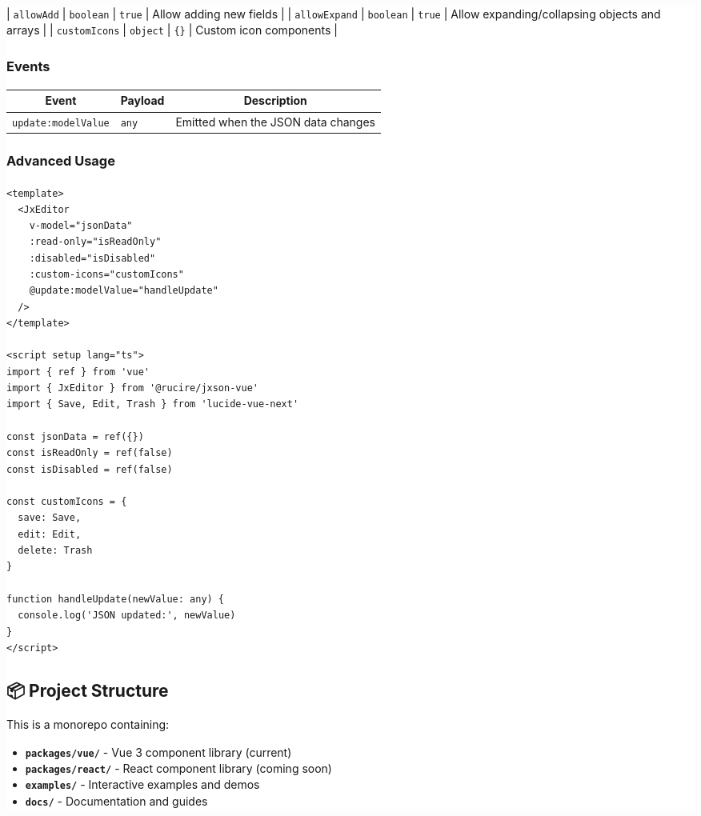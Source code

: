 | `allowAdd` | `boolean` | `true` | Allow adding new fields |
| `allowExpand` | `boolean` | `true` | Allow expanding/collapsing objects and arrays |
| `customIcons` | `object` | `{}` | Custom icon components |

### Events

| Event | Payload | Description |
|-------|---------|-------------|
| `update:modelValue` | `any` | Emitted when the JSON data changes |

### Advanced Usage

```vue
<template>
  <JxEditor
    v-model="jsonData"
    :read-only="isReadOnly"
    :disabled="isDisabled"
    :custom-icons="customIcons"
    @update:modelValue="handleUpdate"
  />
</template>

<script setup lang="ts">
import { ref } from 'vue'
import { JxEditor } from '@rucire/jxson-vue'
import { Save, Edit, Trash } from 'lucide-vue-next'

const jsonData = ref({})
const isReadOnly = ref(false)
const isDisabled = ref(false)

const customIcons = {
  save: Save,
  edit: Edit,
  delete: Trash
}

function handleUpdate(newValue: any) {
  console.log('JSON updated:', newValue)
}
</script>
```

## 📦 Project Structure

This is a monorepo containing:

- **`packages/vue/`** - Vue 3 component library (current)
- **`packages/react/`** - React component library (coming soon)
- **`examples/`** - Interactive examples and demos
- **`docs/`** - Documentation and guides
